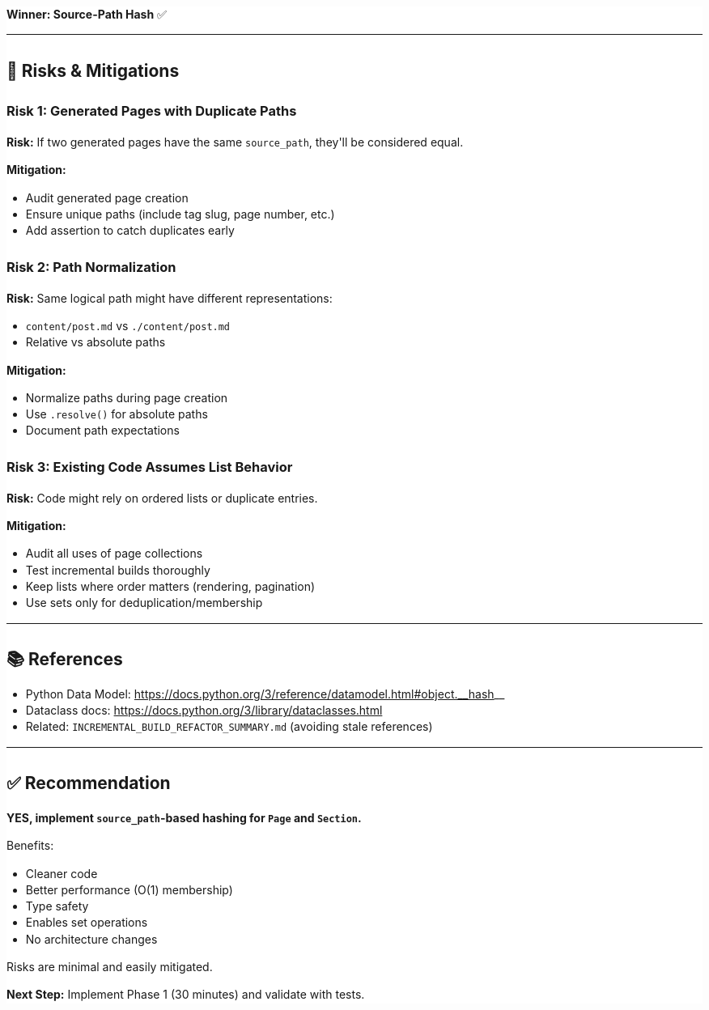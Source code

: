 **Winner: Source-Path Hash** ✅

---

## 🚨 Risks & Mitigations

### Risk 1: Generated Pages with Duplicate Paths

**Risk:** If two generated pages have the same `source_path`, they'll be considered equal.

**Mitigation:**
- Audit generated page creation
- Ensure unique paths (include tag slug, page number, etc.)
- Add assertion to catch duplicates early

### Risk 2: Path Normalization

**Risk:** Same logical path might have different representations:
- `content/post.md` vs `./content/post.md`
- Relative vs absolute paths

**Mitigation:**
- Normalize paths during page creation
- Use `.resolve()` for absolute paths
- Document path expectations

### Risk 3: Existing Code Assumes List Behavior

**Risk:** Code might rely on ordered lists or duplicate entries.

**Mitigation:**
- Audit all uses of page collections
- Test incremental builds thoroughly
- Keep lists where order matters (rendering, pagination)
- Use sets only for deduplication/membership

---

## 📚 References

- Python Data Model: https://docs.python.org/3/reference/datamodel.html#object.__hash__
- Dataclass docs: https://docs.python.org/3/library/dataclasses.html
- Related: `INCREMENTAL_BUILD_REFACTOR_SUMMARY.md` (avoiding stale references)

---

## ✅ Recommendation

**YES, implement `source_path`-based hashing for `Page` and `Section`.**

Benefits:
- Cleaner code
- Better performance (O(1) membership)
- Type safety
- Enables set operations
- No architecture changes

Risks are minimal and easily mitigated.

**Next Step:** Implement Phase 1 (30 minutes) and validate with tests.

